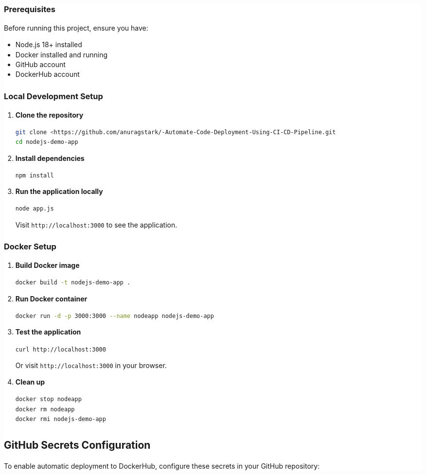 ### Prerequisites

Before running this project, ensure you have:
- Node.js 18+ installed
- Docker installed and running
- GitHub account
- DockerHub account

### Local Development Setup

1. **Clone the repository**
   ```bash
   git clone <https://github.com/anuragstark/-Automate-Code-Deployment-Using-CI-CD-Pipeline.git
   cd nodejs-demo-app
   ```

2. **Install dependencies**
   ```bash
   npm install
   ```

3. **Run the application locally**
   ```bash
   node app.js
   ```
   
   Visit `http://localhost:3000` to see the application.

### Docker Setup

1. **Build Docker image**
   ```bash
   docker build -t nodejs-demo-app .
   ```

2. **Run Docker container**
   ```bash
   docker run -d -p 3000:3000 --name nodeapp nodejs-demo-app
   ```

3. **Test the application**
   ```bash
   curl http://localhost:3000
   ```
   Or visit `http://localhost:3000` in your browser.

4. **Clean up**
   ```bash
   docker stop nodeapp
   docker rm nodeapp
   docker rmi nodejs-demo-app
   ```

## GitHub Secrets Configuration

To enable automatic deployment to DockerHub, configure these secrets in your GitHub repository:
